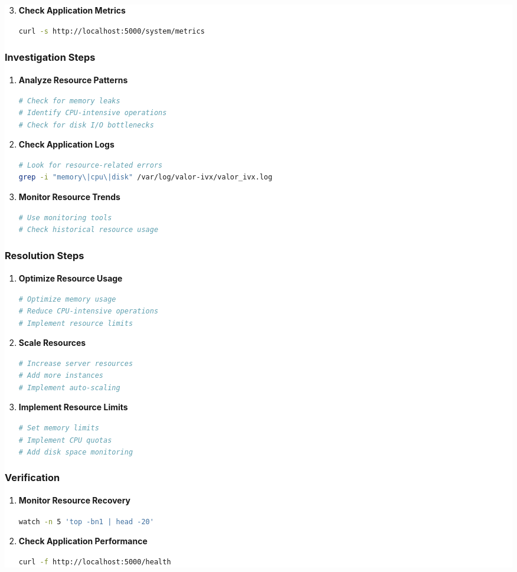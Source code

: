 3. **Check Application Metrics**
   ```bash
   curl -s http://localhost:5000/system/metrics
   ```

### Investigation Steps

1. **Analyze Resource Patterns**
   ```bash
   # Check for memory leaks
   # Identify CPU-intensive operations
   # Check for disk I/O bottlenecks
   ```

2. **Check Application Logs**
   ```bash
   # Look for resource-related errors
   grep -i "memory\|cpu\|disk" /var/log/valor-ivx/valor_ivx.log
   ```

3. **Monitor Resource Trends**
   ```bash
   # Use monitoring tools
   # Check historical resource usage
   ```

### Resolution Steps

1. **Optimize Resource Usage**
   ```bash
   # Optimize memory usage
   # Reduce CPU-intensive operations
   # Implement resource limits
   ```

2. **Scale Resources**
   ```bash
   # Increase server resources
   # Add more instances
   # Implement auto-scaling
   ```

3. **Implement Resource Limits**
   ```bash
   # Set memory limits
   # Implement CPU quotas
   # Add disk space monitoring
   ```

### Verification

1. **Monitor Resource Recovery**
   ```bash
   watch -n 5 'top -bn1 | head -20'
   ```

2. **Check Application Performance**
   ```bash
   curl -f http://localhost:5000/health
   ```
